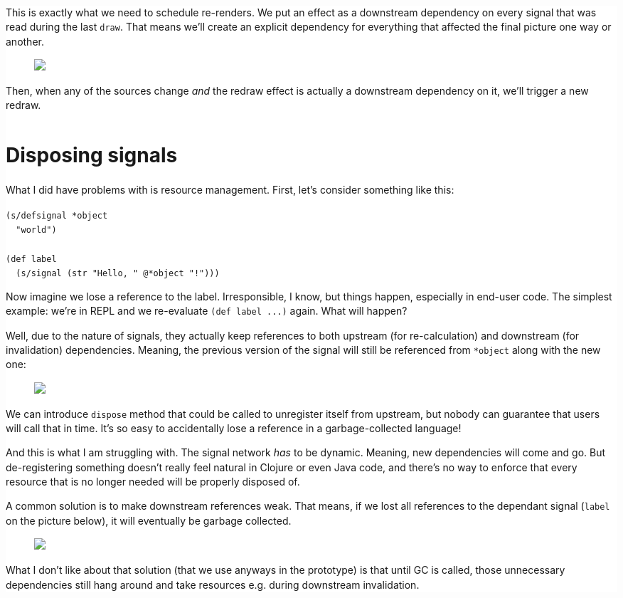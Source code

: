 This is exactly what we need to schedule re-renders. We put an effect as a downstream dependency on every signal that was read during the last `draw`. That means we’ll create an explicit dependency for everything that affected the final picture one way or another.

<figure>
  <img src="./rendering1.png">
</figure>

Then, when any of the sources change _and_ the redraw effect is actually a downstream dependency on it, we’ll trigger a new redraw.

# Disposing signals

What I did have problems with is resource management. First, let’s consider something like this:

```
(s/defsignal *object
  "world")

(def label
  (s/signal (str "Hello, " @*object "!")))
```

Now imagine we lose a reference to the label. Irresponsible, I know, but things happen, especially in end-user code. The simplest example: we’re in REPL and we re-evaluate `(def label ...)` again. What will happen?

Well, due to the nature of signals, they actually keep references to both upstream (for re-calculation) and downstream (for invalidation) dependencies. Meaning, the previous version of the signal will still be referenced from `*object` along with the new one:

<figure>
  <img src="./dangling_signal.png">
</figure>

We can introduce `dispose` method that could be called to unregister itself from upstream, but nobody can guarantee that users will call that in time. It’s so easy to accidentally lose a reference in a garbage-collected language!

And this is what I am struggling with. The signal network _has_ to be dynamic. Meaning, new dependencies will come and go. But de-registering something doesn’t really feel natural in Clojure or even Java code, and there’s no way to enforce that every resource that is no longer needed will be properly disposed of.

A common solution is to make downstream references weak. That means, if we lost all references to the dependant signal (`label` on the picture below), it will eventually be garbage collected.

<figure>
  <img src="./weak_ref.png">
</figure>

What I don’t like about that solution (that we use anyways in the prototype) is that until GC is called, those unnecessary dependencies still hang around and take resources e.g. during downstream invalidation.
